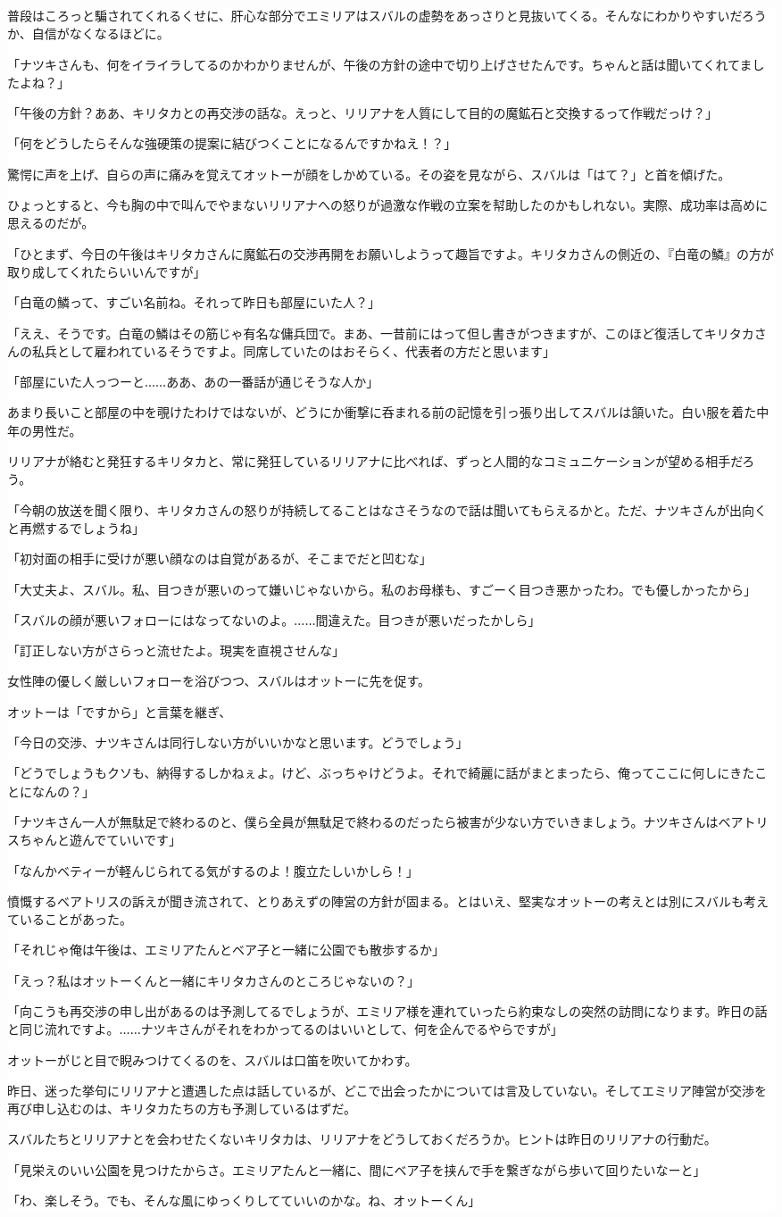 普段はころっと騙されてくれるくせに、肝心な部分でエミリアはスバルの虚勢をあっさりと見抜いてくる。そんなにわかりやすいだろうか、自信がなくなるほどに。

「ナツキさんも、何をイライラしてるのかわかりませんが、午後の方針の途中で切り上げさせたんです。ちゃんと話は聞いてくれてましたよね？」

「午後の方針？ああ、キリタカとの再交渉の話な。えっと、リリアナを人質にして目的の魔鉱石と交換するって作戦だっけ？」

「何をどうしたらそんな強硬策の提案に結びつくことになるんですかねえ！？」

驚愕に声を上げ、自らの声に痛みを覚えてオットーが顔をしかめている。その姿を見ながら、スバルは「はて？」と首を傾げた。

ひょっとすると、今も胸の中で叫んでやまないリリアナへの怒りが過激な作戦の立案を幇助したのかもしれない。実際、成功率は高めに思えるのだが。

「ひとまず、今日の午後はキリタカさんに魔鉱石の交渉再開をお願いしようって趣旨ですよ。キリタカさんの側近の、『白竜の鱗』の方が取り成してくれたらいいんですが」

「白竜の鱗って、すごい名前ね。それって昨日も部屋にいた人？」

「ええ、そうです。白竜の鱗はその筋じゃ有名な傭兵団で。まあ、一昔前にはって但し書きがつきますが、このほど復活してキリタカさんの私兵として雇われているそうですよ。同席していたのはおそらく、代表者の方だと思います」

「部屋にいた人っつーと……ああ、あの一番話が通じそうな人か」

あまり長いこと部屋の中を覗けたわけではないが、どうにか衝撃に呑まれる前の記憶を引っ張り出してスバルは頷いた。白い服を着た中年の男性だ。

リリアナが絡むと発狂するキリタカと、常に発狂しているリリアナに比べれば、ずっと人間的なコミュニケーションが望める相手だろう。

「今朝の放送を聞く限り、キリタカさんの怒りが持続してることはなさそうなので話は聞いてもらえるかと。ただ、ナツキさんが出向くと再燃するでしょうね」

「初対面の相手に受けが悪い顔なのは自覚があるが、そこまでだと凹むな」

「大丈夫よ、スバル。私、目つきが悪いのって嫌いじゃないから。私のお母様も、すごーく目つき悪かったわ。でも優しかったから」

「スバルの顔が悪いフォローにはなってないのよ。……間違えた。目つきが悪いだったかしら」

「訂正しない方がさらっと流せたよ。現実を直視させんな」

女性陣の優しく厳しいフォローを浴びつつ、スバルはオットーに先を促す。

オットーは「ですから」と言葉を継ぎ、

「今日の交渉、ナツキさんは同行しない方がいいかなと思います。どうでしょう」

「どうでしょうもクソも、納得するしかねぇよ。けど、ぶっちゃけどうよ。それで綺麗に話がまとまったら、俺ってここに何しにきたことになんの？」

「ナツキさん一人が無駄足で終わるのと、僕ら全員が無駄足で終わるのだったら被害が少ない方でいきましょう。ナツキさんはベアトリスちゃんと遊んでていいです」

「なんかベティーが軽んじられてる気がするのよ！腹立たしいかしら！」

憤慨するベアトリスの訴えが聞き流されて、とりあえずの陣営の方針が固まる。とはいえ、堅実なオットーの考えとは別にスバルも考えていることがあった。

「それじゃ俺は午後は、エミリアたんとベア子と一緒に公園でも散歩するか」

「えっ？私はオットーくんと一緒にキリタカさんのところじゃないの？」

「向こうも再交渉の申し出があるのは予測してるでしょうが、エミリア様を連れていったら約束なしの突然の訪問になります。昨日の話と同じ流れですよ。……ナツキさんがそれをわかってるのはいいとして、何を企んでるやらですが」

オットーがじと目で睨みつけてくるのを、スバルは口笛を吹いてかわす。

昨日、迷った挙句にリリアナと遭遇した点は話しているが、どこで出会ったかについては言及していない。そしてエミリア陣営が交渉を再び申し込むのは、キリタカたちの方も予測しているはずだ。

スバルたちとリリアナとを会わせたくないキリタカは、リリアナをどうしておくだろうか。ヒントは昨日のリリアナの行動だ。

「見栄えのいい公園を見つけたからさ。エミリアたんと一緒に、間にベア子を挟んで手を繋ぎながら歩いて回りたいなーと」

「わ、楽しそう。でも、そんな風にゆっくりしてていいのかな。ね、オットーくん」
